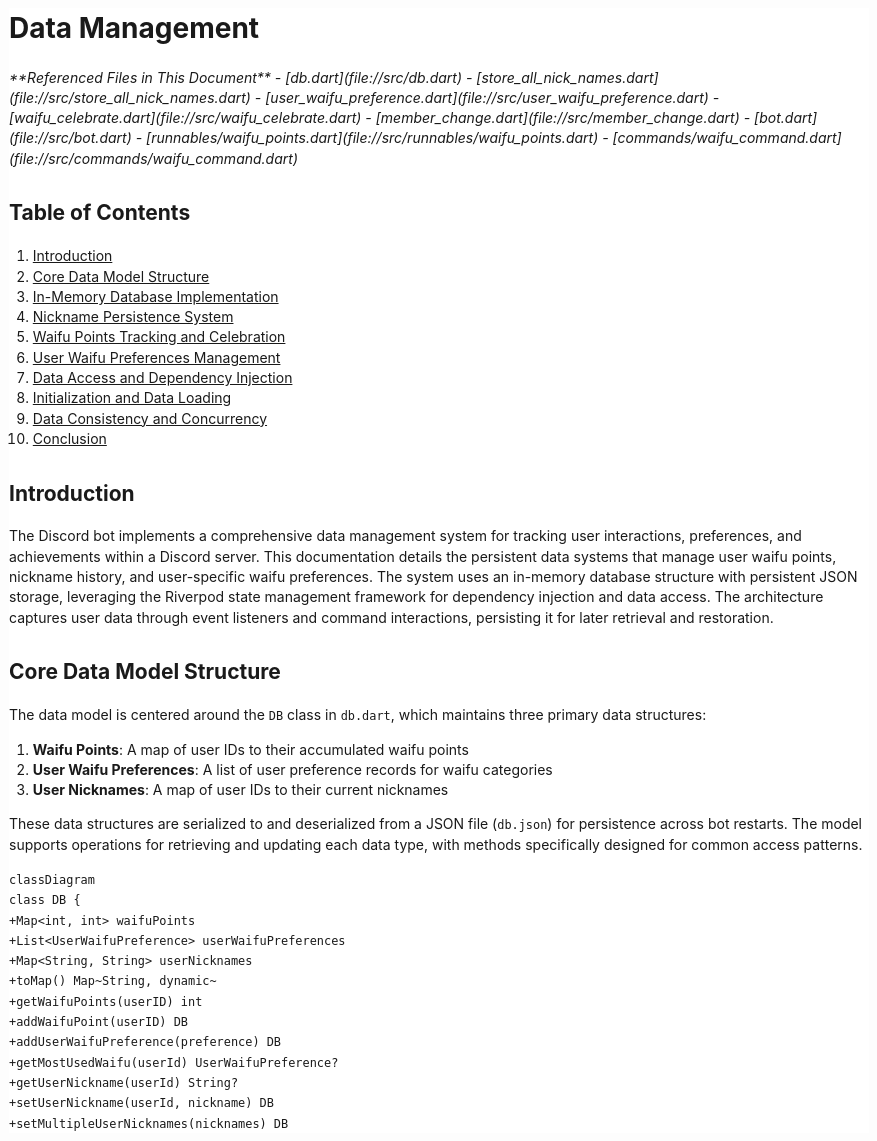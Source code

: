 # Data Management

<cite>
**Referenced Files in This Document**   
- [db.dart](file://src/db.dart)
- [store_all_nick_names.dart](file://src/store_all_nick_names.dart)
- [user_waifu_preference.dart](file://src/user_waifu_preference.dart)
- [waifu_celebrate.dart](file://src/waifu_celebrate.dart)
- [member_change.dart](file://src/member_change.dart)
- [bot.dart](file://src/bot.dart)
- [runnables/waifu_points.dart](file://src/runnables/waifu_points.dart)
- [commands/waifu_command.dart](file://src/commands/waifu_command.dart)
</cite>

## Table of Contents
1. [Introduction](#introduction)
2. [Core Data Model Structure](#core-data-model-structure)
3. [In-Memory Database Implementation](#in-memory-database-implementation)
4. [Nickname Persistence System](#nickname-persistence-system)
5. [Waifu Points Tracking and Celebration](#waifu-points-tracking-and-celebration)
6. [User Waifu Preferences Management](#user-waifu-preferences-management)
7. [Data Access and Dependency Injection](#data-access-and-dependency-injection)
8. [Initialization and Data Loading](#initialization-and-data-loading)
9. [Data Consistency and Concurrency](#data-consistency-and-concurrency)
10. [Conclusion](#conclusion)

## Introduction
The Discord bot implements a comprehensive data management system for tracking user interactions, preferences, and achievements within a Discord server. This documentation details the persistent data systems that manage user waifu points, nickname history, and user-specific waifu preferences. The system uses an in-memory database structure with persistent JSON storage, leveraging the Riverpod state management framework for dependency injection and data access. The architecture captures user data through event listeners and command interactions, persisting it for later retrieval and restoration.

## Core Data Model Structure

The data model is centered around the `DB` class in `db.dart`, which maintains three primary data structures:

1. **Waifu Points**: A map of user IDs to their accumulated waifu points
2. **User Waifu Preferences**: A list of user preference records for waifu categories
3. **User Nicknames**: A map of user IDs to their current nicknames

These data structures are serialized to and deserialized from a JSON file (`db.json`) for persistence across bot restarts. The model supports operations for retrieving and updating each data type, with methods specifically designed for common access patterns.

```mermaid
classDiagram
class DB {
+Map<int, int> waifuPoints
+List<UserWaifuPreference> userWaifuPreferences
+Map<String, String> userNicknames
+toMap() Map~String, dynamic~
+getWaifuPoints(userID) int
+addWaifuPoint(userID) DB
+addUserWaifuPreference(preference) DB
+getMostUsedWaifu(userId) UserWaifuPreference?
+getUserNickname(userId) String?
+setUserNickname(userId, nickname) DB
+setMultipleUserNicknames(nicknames) DB
```